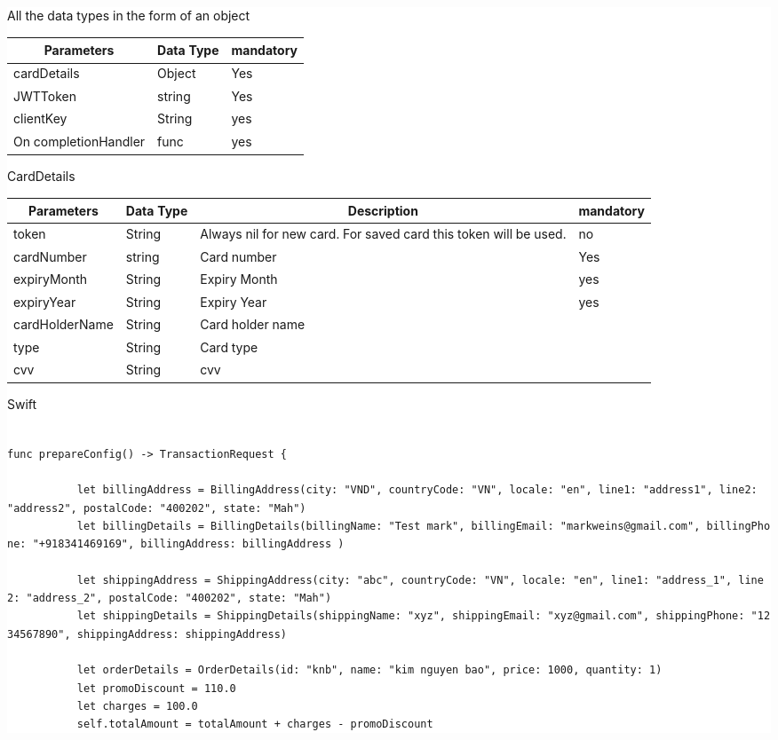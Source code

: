 
All the data types in the form of an object






| Parameters | Data Type | mandatory |
| --- | --- | --- |
| cardDetails | Object | Yes |
| JWTToken | string | Yes |
| clientKey | String | yes |
| On completionHandler | func | yes |





CardDetails






| Parameters | Data Type | Description | mandatory |
| --- | --- | --- | --- |
| token | String | Always nil for new card. For saved card this token will be used. | no |
| cardNumber | string | Card number | Yes |
| expiryMonth | String | Expiry Month | yes |
| expiryYear | String | Expiry Year | yes |
| cardHolderName | String | Card holder name |  |
| type | String | Card type |  |
| cvv | String | cvv |  |







Swift





```rdmd-code lang-swift theme-light

func prepareConfig() -> TransactionRequest {

           let billingAddress = BillingAddress(city: "VND", countryCode: "VN", locale: "en", line1: "address1", line2: "address2", postalCode: "400202", state: "Mah")
           let billingDetails = BillingDetails(billingName: "Test mark", billingEmail: "markweins@gmail.com", billingPhone: "+918341469169", billingAddress: billingAddress )

           let shippingAddress = ShippingAddress(city: "abc", countryCode: "VN", locale: "en", line1: "address_1", line2: "address_2", postalCode: "400202", state: "Mah")
           let shippingDetails = ShippingDetails(shippingName: "xyz", shippingEmail: "xyz@gmail.com", shippingPhone: "1234567890", shippingAddress: shippingAddress)

           let orderDetails = OrderDetails(id: "knb", name: "kim nguyen bao", price: 1000, quantity: 1)
           let promoDiscount = 110.0
           let charges = 100.0
           self.totalAmount = totalAmount + charges - promoDiscount

```